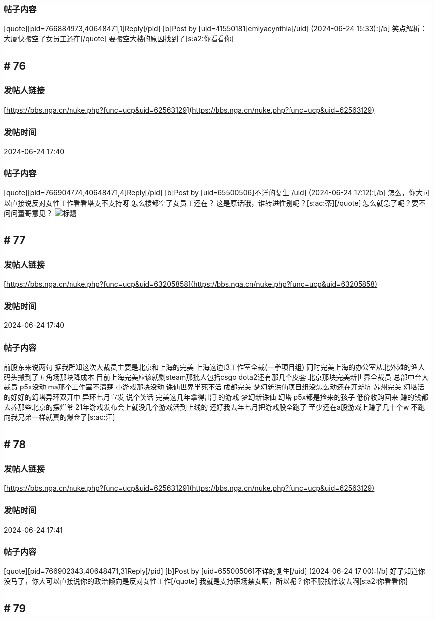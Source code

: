 ### 帖子内容
[quote][pid=766884973,40648471,1]Reply[/pid] [b]Post by [uid=41550181]emiyacynthia[/uid] (2024-06-24 15:33):[/b]
笑点解析：大厦快搬空了女员工还在[/quote]
要搬空大楼的原因找到了[s:a2:你看看你]
## \# 76
### 发帖人链接
[https://bbs.nga.cn/nuke.php?func=ucp&uid=62563129](https://bbs.nga.cn/nuke.php?func=ucp&uid=62563129)
### 发帖时间
2024-06-24 17:40
### 帖子内容
[quote][pid=766904774,40648471,4]Reply[/pid] [b]Post by [uid=65500506]不详的复生[/uid] (2024-06-24 17:12):[/b]
怎么，你大可以直接说反对女性工作看看塔支不支持呀
怎么楼都空了女员工还在？
这是原话哦，谁转进性别呢？[s:ac:茶][/quote]
怎么就急了呢？要不问问董哥意见？
![标题](https://img.nga.178.com/attachments/mon_202406/24/bwQ8zv7-8z0hK17T1kSe8-e8.jpg)
## \# 77
### 发帖人链接
[https://bbs.nga.cn/nuke.php?func=ucp&uid=63205858](https://bbs.nga.cn/nuke.php?func=ucp&uid=63205858)
### 发帖时间
2024-06-24 17:40
### 帖子内容
前股东来说两句
据我所知这次大裁员主要是北京和上海的完美
上海这边t3工作室全裁(一拳项目组)
同时完美上海的办公室从北外滩的渔人码头搬到了五角场那块降成本
目前上海完美应该就剩steam那批人包括csgo dota2还有那几个皮套
北京那块完美新世界全裁员 总部中台大裁员 p5x没动 ma那个工作室不清楚 小游戏那块没动 诛仙世界半死不活
成都完美 梦幻新诛仙项目组没怎么动还在开新坑
苏州完美 幻塔活的好好的幻塔异环双开中 异环七月宣发
说个笑话 完美这几年拿得出手的游戏 梦幻新诛仙 幻塔 p5x都是捡来的孩子 低价收购回来 赚的钱都去养那些北京的摆烂爷
21年游戏发布会上就没几个游戏活到上线的
还好我去年七月把游戏股全跑了
至少还在a股游戏上赚了几十个w
不跑向我兄弟一样就真的爆仓了[s:ac:汗]
## \# 78
### 发帖人链接
[https://bbs.nga.cn/nuke.php?func=ucp&uid=62563129](https://bbs.nga.cn/nuke.php?func=ucp&uid=62563129)
### 发帖时间
2024-06-24 17:41
### 帖子内容
[quote][pid=766902343,40648471,3]Reply[/pid] [b]Post by [uid=65500506]不详的复生[/uid] (2024-06-24 17:00):[/b]
好了知道你没马了，你大可以直接说你的政治倾向是反对女性工作[/quote]
我就是支持职场禁女啊，所以呢？你不服找徐波去啊[s:a2:你看看你]
## \# 79